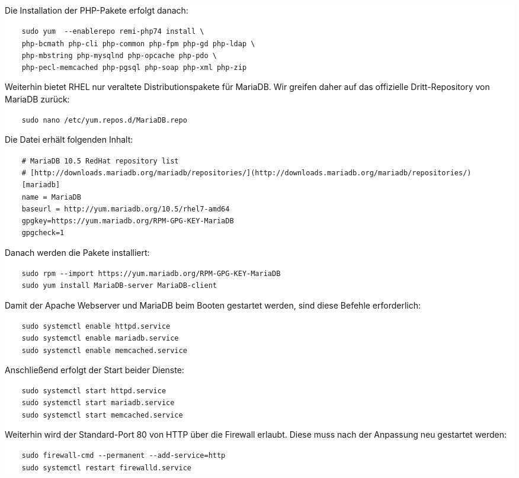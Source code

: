 Die Installation der PHP-Pakete erfolgt danach:

```shell
    sudo yum  --enablerepo remi-php74 install \
    php-bcmath php-cli php-common php-fpm php-gd php-ldap \
    php-mbstring php-mysqlnd php-opcache php-pdo \
    php-pecl-memcached php-pgsql php-soap php-xml php-zip
```

Weiterhin bietet RHEL nur veraltete Distributionspakete für MariaDB. Wir greifen daher auf das offizielle Dritt-Repository von MariaDB zurück:

```shell
    sudo nano /etc/yum.repos.d/MariaDB.repo
```

Die Datei erhält folgenden Inhalt:

```shell
    # MariaDB 10.5 RedHat repository list
    # [http://downloads.mariadb.org/mariadb/repositories/](http://downloads.mariadb.org/mariadb/repositories/)
    [mariadb]
    name = MariaDB
    baseurl = http://yum.mariadb.org/10.5/rhel7-amd64
    gpgkey=https://yum.mariadb.org/RPM-GPG-KEY-MariaDB
    gpgcheck=1
```

Danach werden die Pakete installiert:

```shell
    sudo rpm --import https://yum.mariadb.org/RPM-GPG-KEY-MariaDB
    sudo yum install MariaDB-server MariaDB-client
```

Damit der Apache Webserver und MariaDB beim Booten gestartet werden, sind diese Befehle erforderlich:

```shell
    sudo systemctl enable httpd.service
    sudo systemctl enable mariadb.service
    sudo systemctl enable memcached.service
```

Anschließend erfolgt der Start beider Dienste:

```shell
    sudo systemctl start httpd.service
    sudo systemctl start mariadb.service
    sudo systemctl start memcached.service
```

Weiterhin wird der Standard-Port 80 von HTTP über die Firewall erlaubt. Diese muss nach der Anpassung neu gestartet werden:

```shell
    sudo firewall-cmd --permanent --add-service=http
    sudo systemctl restart firewalld.service
```
